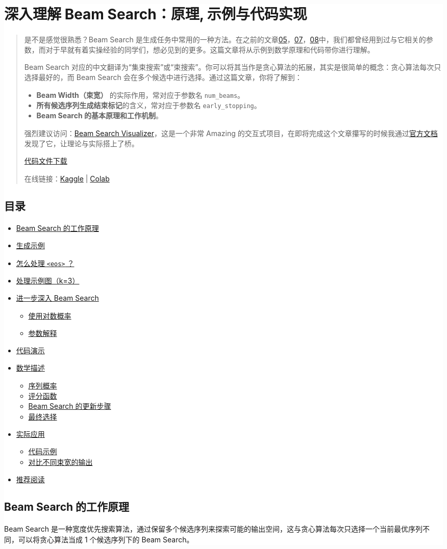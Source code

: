# 深入理解 Beam Search：原理, 示例与代码实现

> 是不是感觉很熟悉？Beam Search 是生成任务中常用的一种方法。在之前的文章[05](https://github.com/Hoper-J/LLM-Guide-and-Demos-zh_CN/blob/master/Guide/06.%20开始实践：部署你的第一个语言模型.md)，[07](https://github.com/Hoper-J/LLM-Guide-and-Demos-zh_CN/blob/master/Guide/07.%20探究模型参数与显存的关系以及不同精度造成的影响.md)，[08](https://github.com/Hoper-J/AI-Guide-and-Demos-zh_CN/blob/master/Guide/08.%20尝试微调%20LLM：让它会写唐诗.md)中，我们都曾经用到过与它相关的参数，而对于早就有着实操经验的同学们，想必见到的更多。这篇文章将从示例到数学原理和代码带你进行理解。
> 
>Beam Search 对应的中文翻译为“集束搜索”或“束搜索”。你可以将其当作是贪心算法的拓展，其实是很简单的概念：贪心算法每次只选择最好的，而 Beam Search 会在多个候选中进行选择。通过这篇文章，你将了解到：
> 
>- **Beam Width（束宽）** 的实际作用，常对应于参数名 `num_beams`。
> - **所有候选序列生成结束标记**的含义，常对应于参数名 `early_stopping`。
> - **Beam Search 的基本原理和工作机制**。
> 
>强烈建议访问：[Beam Search Visualizer](https://huggingface.co/spaces/m-ric/beam_search_visualizer)，这是一个非常 Amazing 的交互式项目，在即将完成这个文章攥写的时候我通过[官方文档](https://huggingface.co/docs/transformers/main/en/generation_strategies#beam-search-decoding)发现了它，让理论与实际搭上了桥。
> 
>[代码文件下载](https://github.com/Hoper-J/LLM-Guide-and-Demos-zh_CN/blob/master/Demos/07.%20Beam%20Search%20示例代码.ipynb)
> 
>在线链接：[Kaggle](https://www.kaggle.com/code/aidemos/07-beam-search) | [Colab](https://colab.research.google.com/drive/1apYBAQ6HNlo4xJDBT0RtUCgmNo_mQVXF?usp=sharing)

## 目录

- [Beam Search 的工作原理](#beam-search-的工作原理)
- [生成示例](#生成示例)
- [怎么处理 `<eos>` ？](#怎么处理-eos-)
- [处理示例图（k=3）](#处理示例图k3)
- [进一步深入 Beam Search](#进一步深入-beam-search)

  - [使用对数概率](#使用对数概率)

  - [参数解释](#参数解释)
- [代码演示](#代码演示)
- [数学描述](#数学描述)
  - [序列概率](#序列概率)
  - [评分函数](#评分函数)
  - [Beam Search 的更新步骤](#beam-search-的更新步骤)
  - [最终选择](#最终选择)
- [实际应用](#实际应用)
  - [代码示例](#代码示例-1)
  - [对比不同束宽的输出](#对比不同束宽的输出-1)
- [推荐阅读](#推荐阅读)

## Beam Search 的工作原理

Beam Search 是一种宽度优先搜索算法，通过保留多个候选序列来探索可能的输出空间，这与贪心算法每次只选择一个当前最优序列不同，可以将贪心算法当成 1 个候选序列下的 Beam Search。
